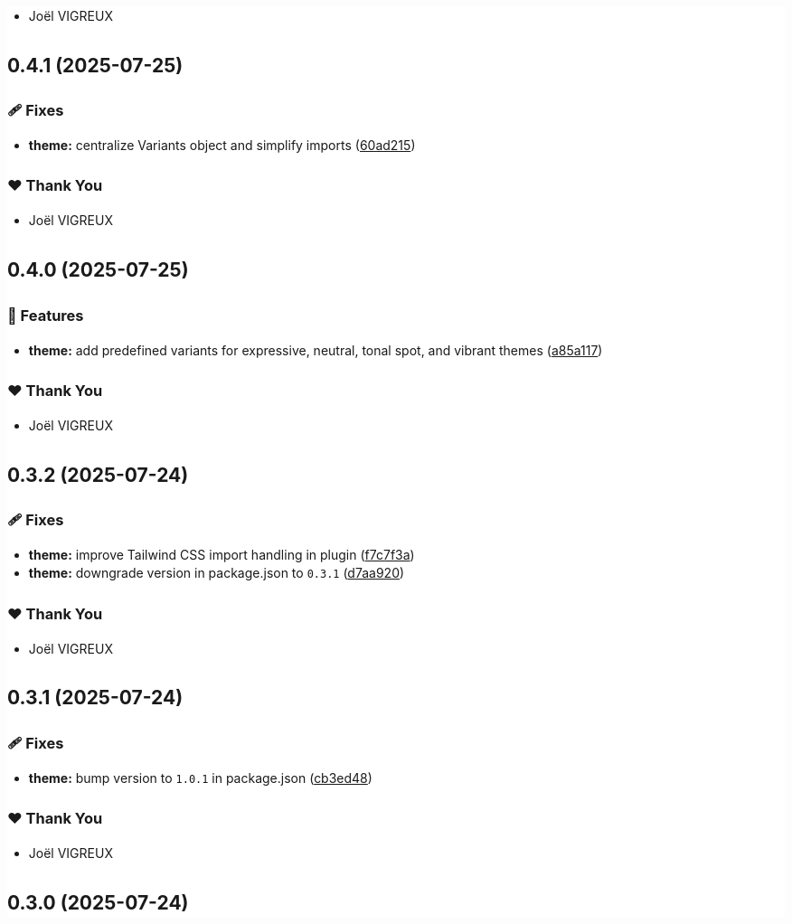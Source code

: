 - Joël VIGREUX

## 0.4.1 (2025-07-25)

### 🩹 Fixes

- **theme:** centralize Variants object and simplify imports ([60ad215](https://github.com/Udixio/UI/commit/60ad215))

### ❤️ Thank You

- Joël VIGREUX

## 0.4.0 (2025-07-25)

### 🚀 Features

- **theme:** add predefined variants for expressive, neutral, tonal spot, and vibrant themes ([a85a117](https://github.com/Udixio/UI/commit/a85a117))

### ❤️ Thank You

- Joël VIGREUX

## 0.3.2 (2025-07-24)

### 🩹 Fixes

- **theme:** improve Tailwind CSS import handling in plugin ([f7c7f3a](https://github.com/Udixio/UI/commit/f7c7f3a))
- **theme:** downgrade version in package.json to `0.3.1` ([d7aa920](https://github.com/Udixio/UI/commit/d7aa920))

### ❤️ Thank You

- Joël VIGREUX

## 0.3.1 (2025-07-24)

### 🩹 Fixes

- **theme:** bump version to `1.0.1` in package.json ([cb3ed48](https://github.com/Udixio/UI/commit/cb3ed48))

### ❤️ Thank You

- Joël VIGREUX

## 0.3.0 (2025-07-24)
